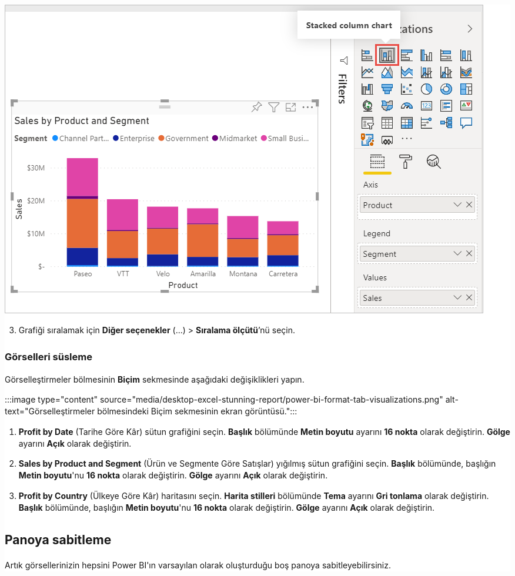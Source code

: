    ![Rapor düzenleyicisinde Yığılmış sütun grafiğinin ekran görüntüsü.](media/service-from-excel-to-stunning-report/power-bi-stacked-column.png)

3. Grafiği sıralamak için **Diğer seçenekler** (...) > **Sıralama ölçütü**’nü seçin.

### <a name="spruce-up-the-visuals"></a>Görselleri süsleme

Görselleştirmeler bölmesinin **Biçim** sekmesinde aşağıdaki değişiklikleri yapın.

:::image type="content" source="media/desktop-excel-stunning-report/power-bi-format-tab-visualizations.png" alt-text="Görselleştirmeler bölmesindeki Biçim sekmesinin ekran görüntüsü.":::

1. **Profit by Date** (Tarihe Göre Kâr) sütun grafiğini seçin. **Başlık** bölümünde **Metin boyutu** ayarını **16 nokta** olarak değiştirin. **Gölge** ayarını **Açık** olarak değiştirin. 

1. **Sales by Product and Segment** (Ürün ve Segmente Göre Satışlar) yığılmış sütun grafiğini seçin. **Başlık** bölümünde, başlığın **Metin boyutu**'nu **16 nokta** olarak değiştirin. **Gölge** ayarını **Açık** olarak değiştirin.

1. **Profit by Country** (Ülkeye Göre Kâr) haritasını seçin. **Harita stilleri** bölümünde **Tema** ayarını **Gri tonlama** olarak değiştirin. **Başlık** bölümünde, başlığın **Metin boyutu**'nu **16 nokta** olarak değiştirin. **Gölge** ayarını **Açık** olarak değiştirin.


## <a name="pin-to-a-dashboard"></a>Panoya sabitleme

Artık görsellerinizin hepsini Power BI'ın varsayılan olarak oluşturduğu boş panoya sabitleyebilirsiniz. 
